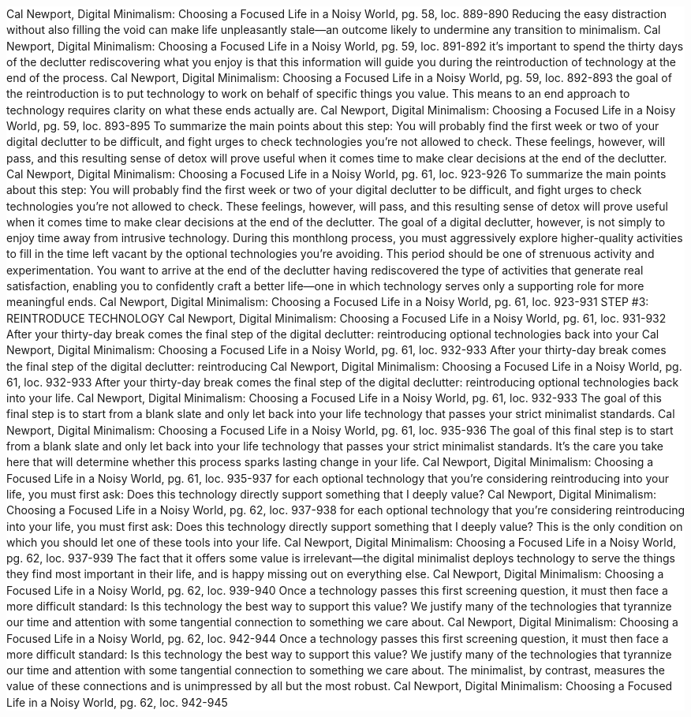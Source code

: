 Cal Newport, Digital Minimalism: Choosing a Focused Life in a Noisy World, pg. 58, loc. 889-890
Reducing the easy distraction without also filling the void can make life unpleasantly stale—an outcome likely to undermine any transition to minimalism.
Cal Newport, Digital Minimalism: Choosing a Focused Life in a Noisy World, pg. 59, loc. 891-892
it’s important to spend the thirty days of the declutter rediscovering what you enjoy is that this information will guide you during the reintroduction of technology at the end of the process.
Cal Newport, Digital Minimalism: Choosing a Focused Life in a Noisy World, pg. 59, loc. 892-893
the goal of the reintroduction is to put technology to work on behalf of specific things you value. This means to an end approach to technology requires clarity on what these ends actually are.
Cal Newport, Digital Minimalism: Choosing a Focused Life in a Noisy World, pg. 59, loc. 893-895
To summarize the main points about this step: You will probably find the first week or two of your digital declutter to be difficult, and fight urges to check technologies you’re not allowed to check. These feelings, however, will pass, and this resulting sense of detox will prove useful when it comes time to make clear decisions at the end of the declutter.
Cal Newport, Digital Minimalism: Choosing a Focused Life in a Noisy World, pg. 61, loc. 923-926
To summarize the main points about this step: You will probably find the first week or two of your digital declutter to be difficult, and fight urges to check technologies you’re not allowed to check. These feelings, however, will pass, and this resulting sense of detox will prove useful when it comes time to make clear decisions at the end of the declutter. The goal of a digital declutter, however, is not simply to enjoy time away from intrusive technology. During this monthlong process, you must aggressively explore higher-quality activities to fill in the time left vacant by the optional technologies you’re avoiding. This period should be one of strenuous activity and experimentation. You want to arrive at the end of the declutter having rediscovered the type of activities that generate real satisfaction, enabling you to confidently craft a better life—one in which technology serves only a supporting role for more meaningful ends.
Cal Newport, Digital Minimalism: Choosing a Focused Life in a Noisy World, pg. 61, loc. 923-931
STEP #3: REINTRODUCE TECHNOLOGY
Cal Newport, Digital Minimalism: Choosing a Focused Life in a Noisy World, pg. 61, loc. 931-932
After your thirty-day break comes the final step of the digital declutter: reintroducing optional technologies back into your
Cal Newport, Digital Minimalism: Choosing a Focused Life in a Noisy World, pg. 61, loc. 932-933
After your thirty-day break comes the final step of the digital declutter: reintroducing
Cal Newport, Digital Minimalism: Choosing a Focused Life in a Noisy World, pg. 61, loc. 932-933
After your thirty-day break comes the final step of the digital declutter: reintroducing optional technologies back into your life.
Cal Newport, Digital Minimalism: Choosing a Focused Life in a Noisy World, pg. 61, loc. 932-933
The goal of this final step is to start from a blank slate and only let back into your life technology that passes your strict minimalist standards.
Cal Newport, Digital Minimalism: Choosing a Focused Life in a Noisy World, pg. 61, loc. 935-936
The goal of this final step is to start from a blank slate and only let back into your life technology that passes your strict minimalist standards. It’s the care you take here that will determine whether this process sparks lasting change in your life.
Cal Newport, Digital Minimalism: Choosing a Focused Life in a Noisy World, pg. 61, loc. 935-937
for each optional technology that you’re considering reintroducing into your life, you must first ask: Does this technology directly support something that I deeply value?
Cal Newport, Digital Minimalism: Choosing a Focused Life in a Noisy World, pg. 62, loc. 937-938
for each optional technology that you’re considering reintroducing into your life, you must first ask: Does this technology directly support something that I deeply value? This is the only condition on which you should let one of these tools into your life.
Cal Newport, Digital Minimalism: Choosing a Focused Life in a Noisy World, pg. 62, loc. 937-939
The fact that it offers some value is irrelevant—the digital minimalist deploys technology to serve the things they find most important in their life, and is happy missing out on everything else.
Cal Newport, Digital Minimalism: Choosing a Focused Life in a Noisy World, pg. 62, loc. 939-940
Once a technology passes this first screening question, it must then face a more difficult standard: Is this technology the best way to support this value? We justify many of the technologies that tyrannize our time and attention with some tangential connection to something we care about.
Cal Newport, Digital Minimalism: Choosing a Focused Life in a Noisy World, pg. 62, loc. 942-944
Once a technology passes this first screening question, it must then face a more difficult standard: Is this technology the best way to support this value? We justify many of the technologies that tyrannize our time and attention with some tangential connection to something we care about. The minimalist, by contrast, measures the value of these connections and is unimpressed by all but the most robust.
Cal Newport, Digital Minimalism: Choosing a Focused Life in a Noisy World, pg. 62, loc. 942-945
